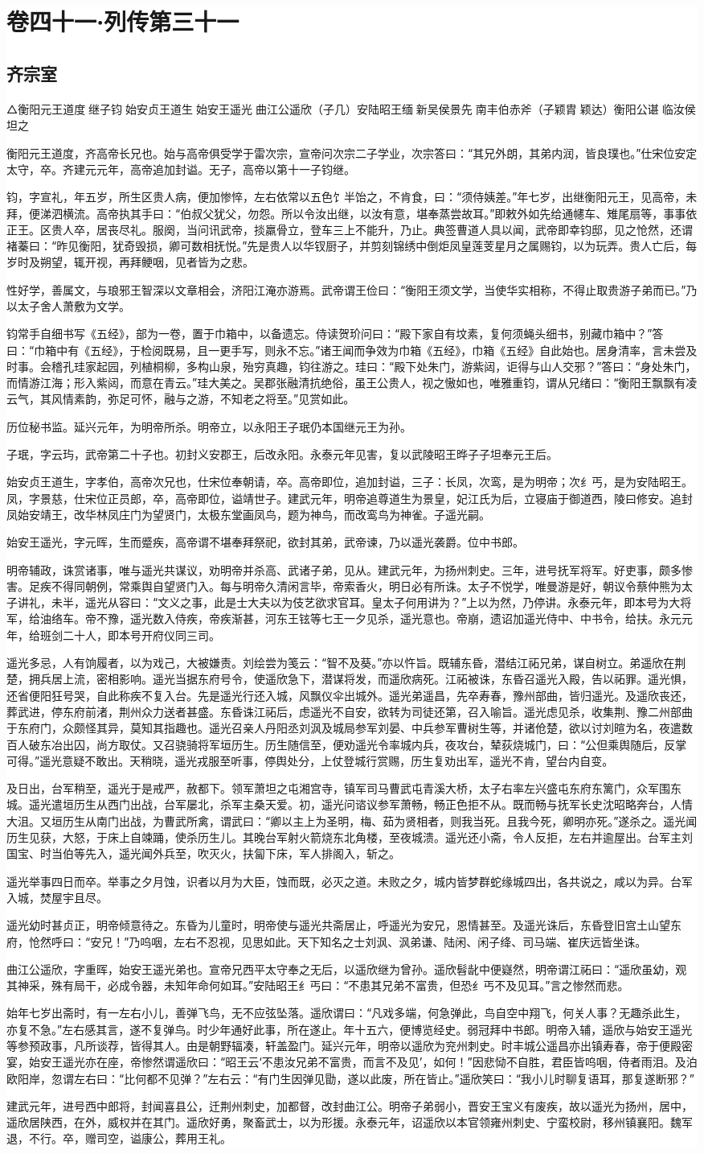 # 卷四十一·列传第三十一

## 齐宗室

△衡阳元王道度 继子钧 始安贞王道生 始安王遥光 曲江公遥欣（子几）安陆昭王缅 新吴侯景先 南丰伯赤斧（子颖胄 颖达）衡阳公谌 临汝侯坦之

衡阳元王道度，齐高帝长兄也。始与高帝俱受学于雷次宗，宣帝问次宗二子学业，次宗答曰：“其兄外朗，其弟内润，皆良璞也。”仕宋位安定太守，卒。齐建元元年，高帝追加封谥。无子，高帝以第十一子钧继。

钧，字宣礼，年五岁，所生区贵人病，便加惨悴，左右依常以五色饣半饴之，不肯食，曰：“须侍姨差。”年七岁，出继衡阳元王，见高帝，未拜，便涕泗横流。高帝执其手曰：“伯叔父犹父，勿怨。所以令汝出继，以汝有意，堪奉蒸尝故耳。”即敕外如先给通幰车、雉尾扇等，事事依正王。区贵人卒，居丧尽礼。服阕，当问讯武帝，掞羸骨立，登车三上不能升，乃止。典签曹道人具以闻，武帝即幸钧邸，见之怆然，还谓褚蓁曰：“昨见衡阳，犹奇毁损，卿可数相抚悦。”先是贵人以华钗厨子，并剪刻锦绣中倒炬凤皇莲芰星月之属赐钧，以为玩弄。贵人亡后，每岁时及朔望，辄开视，再拜鲠咽，见者皆为之悲。

性好学，善属文，与琅邪王智深以文章相会，济阳江淹亦游焉。武帝谓王俭曰：“衡阳王须文学，当使华实相称，不得止取贵游子弟而已。”乃以太子舍人萧敷为文学。

钧常手自细书写《五经》，部为一卷，置于巾箱中，以备遗忘。侍读贺玠问曰：“殿下家自有坟素，复何须蝇头细书，别藏巾箱中？”答曰：“巾箱中有《五经》，于检阅既易，且一更手写，则永不忘。”诸王闻而争效为巾箱《五经》，巾箱《五经》自此始也。居身清率，言未尝及时事。会稽孔珪家起园，列植桐柳，多构山泉，殆穷真趣，钧往游之。珪曰：“殿下处朱门，游紫闼，讵得与山人交邪？”答曰：“身处朱门，而情游江海；形入紫闼，而意在青云。”珪大美之。吴郡张融清抗绝俗，虽王公贵人，视之慠如也，唯雅重钧，谓从兄绪曰：“衡阳王飘飘有凌云气，其风情素韵，弥足可怀，融与之游，不知老之将至。”见赏如此。

历位秘书监。延兴元年，为明帝所杀。明帝立，以永阳王子珉仍本国继元王为孙。

子珉，字云玙，武帝第二十子也。初封义安郡王，后改永阳。永泰元年见害，复以武陵昭王晔子子坦奉元王后。

始安贞王道生，字孝伯，高帝次兄也，仕宋位奉朝请，卒。高帝即位，追加封谥，三子：长凤，次鸾，是为明帝；次纟丐，是为安陆昭王。凤，字景慈，仕宋位正员郎，卒，高帝即位，谥靖世子。建武元年，明帝追尊道生为景皇，妃江氏为后，立寝庙于御道西，陵曰修安。追封凤始安靖王，改华林凤庄门为望贤门，太极东堂画凤鸟，题为神鸟，而改鸾鸟为神雀。子遥光嗣。

始安王遥光，字元晖，生而蹙疾，高帝谓不堪奉拜祭祀，欲封其弟，武帝谏，乃以遥光袭爵。位中书郎。

明帝辅政，诛赏诸事，唯与遥光共谋议，劝明帝并杀高、武诸子弟，见从。建武元年，为扬州刺史。三年，进号抚军将军。好吏事，颇多惨害。足疾不得同朝例，常乘舆自望贤门入。每与明帝久清闲言毕，帝索香火，明日必有所诛。太子不悦学，唯曼游是好，朝议令蔡仲熊为太子讲礼，未半，遥光从容曰：“文义之事，此是士大夫以为伎艺欲求官耳。皇太子何用讲为？”上以为然，乃停讲。永泰元年，即本号为大将军，给油络车。帝不豫，遥光数入侍疾，帝疾渐甚，河东王铉等七王一夕见杀，遥光意也。帝崩，遗诏加遥光侍中、中书令，给扶。永元元年，给班剑二十人，即本号开府仪同三司。

遥光多忌，人有饷履者，以为戏己，大被嫌责。刘绘尝为笺云：“智不及葵。”亦以忤旨。既辅东昏，潜结江祏兄弟，谋自树立。弟遥欣在荆楚，拥兵居上流，密相影响。遥光当据东府号令，使遥欣急下，潜谋将发，而遥欣病死。江祏被诛，东昏召遥光入殿，告以祏罪。遥光惧，还省便阳狂号哭，自此称疾不复入台。先是遥光行还入城，风飘仪伞出城外。遥光弟遥昌，先卒寿春，豫州部曲，皆归遥光。及遥欣丧还，葬武进，停东府前渚，荆州众力送者甚盛。东昏诛江祏后，虑遥光不自安，欲转为司徒还第，召入喻旨。遥光虑见杀，收集荆、豫二州部曲于东府门，众颇怪其异，莫知其指趣也。遥光召亲人丹阳丞刘沨及城局参军刘晏、中兵参军曹树生等，并诸伧楚，欲以讨刘暄为名，夜遣数百人破东冶出囚，尚方取仗。又召骁骑将军垣历生。历生随信至，便劝遥光令率城内兵，夜攻台，辇荻烧城门，曰：“公但乘舆随后，反掌可得。”遥光意疑不敢出。天稍晓，遥光戎服至听事，停舆处分，上仗登城行赏赐，历生复劝出军，遥光不肯，望台内自变。

及日出，台军稍至，遥光于是戒严，赦都下。领军萧坦之屯湘宫寺，镇军司马曹武屯青溪大桥，太子右率左兴盛屯东府东篱门，众军围东城。遥光遣垣历生从西门出战，台军屡北，杀军主桑天爱。初，遥光问谘议参军萧畅，畅正色拒不从。既而畅与抚军长史沈昭略奔台，人情大沮。又垣历生从南门出战，为曹武所禽，谓武曰：“卿以主上为圣明，梅、茹为贤相者，则我当死。且我今死，卿明亦死。”遂杀之。遥光闻历生见获，大怒，于床上自竦踊，使杀历生儿。其晚台军射火箭烧东北角楼，至夜城溃。遥光还小斋，令人反拒，左右并逾屋出。台军主刘国宝、时当伯等先入，遥光闻外兵至，吹灭火，扶匐下床，军人排阁入，斩之。

遥光举事四日而卒。举事之夕月蚀，识者以月为大臣，蚀而既，必灭之道。未败之夕，城内皆梦群蛇缘城四出，各共说之，咸以为异。台军入城，焚屋宇且尽。

遥光幼时甚贞正，明帝倾意待之。东昏为儿童时，明帝使与遥光共斋居止，呼遥光为安兄，恩情甚至。及遥光诛后，东昏登旧宫土山望东府，怆然呼曰：“安兄！”乃呜咽，左右不忍视，见思如此。天下知名之士刘沨、沨弟谦、陆闲、闲子绛、司马端、崔庆远皆坐诛。

曲江公遥欣，字重晖，始安王遥光弟也。宣帝兄西平太守奉之无后，以遥欣继为曾孙。遥欣髫龀中便嶷然，明帝谓江祏曰：“遥欣虽幼，观其神采，殊有局干，必成令器，未知年命何如耳。”安陆昭王纟丐曰：“不患其兄弟不富贵，但恐纟丐不及见耳。”言之惨然而悲。

始年七岁出斋时，有一左右小儿，善弹飞鸟，无不应弦坠落。遥欣谓曰：“凡戏多端，何急弹此，鸟自空中翔飞，何关人事？无趣杀此生，亦复不急。”左右感其言，遂不复弹鸟。时少年通好此事，所在遂止。年十五六，便博览经史。弱冠拜中书郎。明帝入辅，遥欣与始安王遥光等参预政事，凡所谈荐，皆得其人。由是朝野辐凑，轩盖盈门。延兴元年，明帝以遥欣为兖州刺史。时丰城公遥昌亦出镇寿春，帝于便殿密宴，始安王遥光亦在座，帝惨然谓遥欣曰：“昭王云‘不患汝兄弟不富贵，而言不及见’，如何！”因悲恸不自胜，君臣皆呜咽，侍者雨泪。及泊欧阳岸，忽谓左右曰：“比何都不见弹？”左右云：“有门生因弹见勖，遂以此废，所在皆止。”遥欣笑曰：“我小儿时聊复语耳，那复遂断邪？”

建武元年，进号西中郎将，封闻喜县公，迁荆州刺史，加都督，改封曲江公。明帝子弟弱小，晋安王宝义有废疾，故以遥光为扬州，居中，遥欣居陕西，在外，威权并在其门。遥欣好勇，聚畜武士，以为形援。永泰元年，诏遥欣以本官领雍州刺史、宁蛮校尉，移州镇襄阳。魏军退，不行。卒，赠司空，谥康公，葬用王礼。
